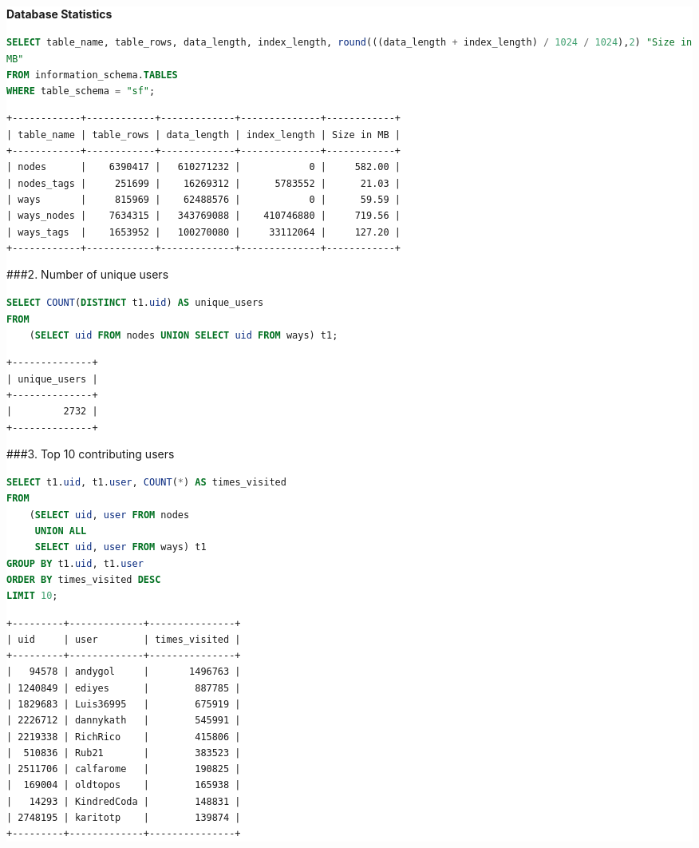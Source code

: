 **Database Statistics**

```SQL
SELECT table_name, table_rows, data_length, index_length, round(((data_length + index_length) / 1024 / 1024),2) "Size in MB"
FROM information_schema.TABLES
WHERE table_schema = "sf";
```
```SHELL
+------------+------------+-------------+--------------+------------+
| table_name | table_rows | data_length | index_length | Size in MB |
+------------+------------+-------------+--------------+------------+
| nodes      |    6390417 |   610271232 |            0 |     582.00 |
| nodes_tags |     251699 |    16269312 |      5783552 |      21.03 |
| ways       |     815969 |    62488576 |            0 |      59.59 |
| ways_nodes |    7634315 |   343769088 |    410746880 |     719.56 |
| ways_tags  |    1653952 |   100270080 |     33112064 |     127.20 |
+------------+------------+-------------+--------------+------------+
```

###2. Number of unique users
```SQL
SELECT COUNT(DISTINCT t1.uid) AS unique_users
FROM
    (SELECT uid FROM nodes UNION SELECT uid FROM ways) t1;
```

```SHELL
+--------------+
| unique_users |
+--------------+
|         2732 |
+--------------+
```

###3. Top 10 contributing users
```SQL
SELECT t1.uid, t1.user, COUNT(*) AS times_visited
FROM
    (SELECT uid, user FROM nodes
     UNION ALL
     SELECT uid, user FROM ways) t1
GROUP BY t1.uid, t1.user
ORDER BY times_visited DESC
LIMIT 10;
```

```SHELL
+---------+-------------+---------------+
| uid     | user        | times_visited |
+---------+-------------+---------------+
|   94578 | andygol     |       1496763 |
| 1240849 | ediyes      |        887785 |
| 1829683 | Luis36995   |        675919 |
| 2226712 | dannykath   |        545991 |
| 2219338 | RichRico    |        415806 |
|  510836 | Rub21       |        383523 |
| 2511706 | calfarome   |        190825 |
|  169004 | oldtopos    |        165938 |
|   14293 | KindredCoda |        148831 |
| 2748195 | karitotp    |        139874 |
+---------+-------------+---------------+
```
